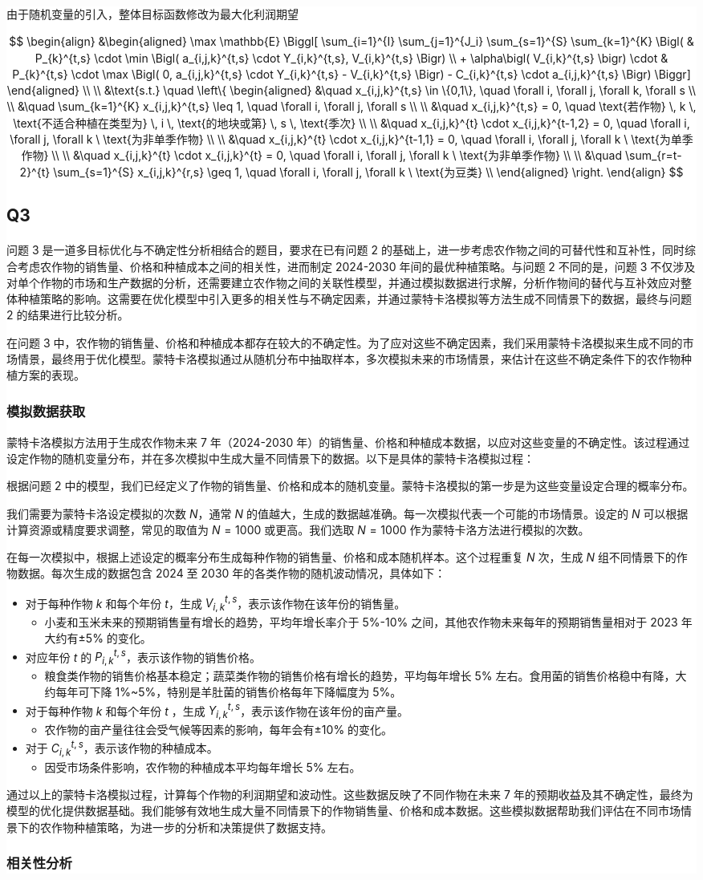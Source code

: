 由于随机变量的引入，整体目标函数修改为最大化利润期望

$$
 \begin{align} &\begin{aligned} \max \mathbb{E} \Biggl[ \sum_{i=1}^{I} \sum_{j=1}^{J_i} \sum_{s=1}^{S} \sum_{k=1}^{K} \Bigl( & P_{k}^{t,s} \cdot \min \Bigl( a_{i,j,k}^{t,s} \cdot Y_{i,k}^{t,s}, V_{i,k}^{t,s} \Bigr) \\ + \alpha\bigl( V_{i,k}^{t,s} \bigr) \cdot & P_{k}^{t,s} \cdot \max \Bigl( 0, a_{i,j,k}^{t,s} \cdot Y_{i,k}^{t,s} - V_{i,k}^{t,s} \Bigr) - C_{i,k}^{t,s} \cdot a_{i,j,k}^{t,s} \Bigr) \Biggr] \end{aligned} \\ \\ &\text{s.t.} \quad \left\{ \begin{aligned} &\quad x_{i,j,k}^{t,s} \in \{0,1\}, \quad \forall i, \forall j, \forall k, \forall s \\ \\ &\quad \sum_{k=1}^{K} x_{i,j,k}^{t,s} \leq 1, \quad \forall i, \forall j, \forall s \\ \\ &\quad x_{i,j,k}^{t,s} = 0, \quad \text{若作物} \, k \, \text{不适合种植在类型为} \, i \, \text{的地块或第} \, s \, \text{季次} \\ \\ &\quad x_{i,j,k}^{t} \cdot x_{i,j,k}^{t-1,2} = 0, \quad \forall i, \forall j, \forall k \ \text{为非单季作物} \\ \\ &\quad x_{i,j,k}^{t} \cdot x_{i,j,k}^{t-1,1} = 0, \quad \forall i, \forall j, \forall k \ \text{为单季作物} \\ \\ &\quad x_{i,j,k}^{t} \cdot x_{i,j,k}^{t} = 0, \quad \forall i, \forall j, \forall k \ \text{为非单季作物} \\ \\ &\quad \sum_{r=t-2}^{t} \sum_{s=1}^{S} x_{i,j,k}^{r,s} \geq 1, \quad \forall i, \forall j, \forall k \ \text{为豆类} \\ \end{aligned} \right. \end{align} 
$$

## Q3

问题 3 是一道多目标优化与不确定性分析相结合的题目，要求在已有问题 2 的基础上，进一步考虑农作物之间的可替代性和互补性，同时综合考虑农作物的销售量、价格和种植成本之间的相关性，进而制定 2024-2030 年间的最优种植策略。与问题 2 不同的是，问题 3 不仅涉及对单个作物的市场和生产数据的分析，还需要建立农作物之间的关联性模型，并通过模拟数据进行求解，分析作物间的替代与互补效应对整体种植策略的影响。这需要在优化模型中引入更多的相关性与不确定因素，并通过蒙特卡洛模拟等方法生成不同情景下的数据，最终与问题 2 的结果进行比较分析。

在问题 3 中，农作物的销售量、价格和种植成本都存在较大的不确定性。为了应对这些不确定因素，我们采用蒙特卡洛模拟来生成不同的市场情景，最终用于优化模型。蒙特卡洛模拟通过从随机分布中抽取样本，多次模拟未来的市场情景，来估计在这些不确定条件下的农作物种植方案的表现。

### 模拟数据获取

蒙特卡洛模拟方法用于生成农作物未来 7 年（2024-2030 年）的销售量、价格和种植成本数据，以应对这些变量的不确定性。该过程通过设定作物的随机变量分布，并在多次模拟中生成大量不同情景下的数据。以下是具体的蒙特卡洛模拟过程：

根据问题 2 中的模型，我们已经定义了作物的销售量、价格和成本的随机变量。蒙特卡洛模拟的第一步是为这些变量设定合理的概率分布。

我们需要为蒙特卡洛设定模拟的次数 $N$，通常 $N$ 的值越大，生成的数据越准确。每一次模拟代表一个可能的市场情景。设定的 $N$ 可以根据计算资源或精度要求调整，常见的取值为 $N = 1000$ 或更高。我们选取 $N = 1000$ 作为蒙特卡洛方法进行模拟的次数。

在每一次模拟中，根据上述设定的概率分布生成每种作物的销售量、价格和成本随机样本。这个过程重复 $N$ 次，生成 $N$ 组不同情景下的作物数据。每次生成的数据包含 2024 至 2030 年的各类作物的随机波动情况，具体如下：


- 对于每种作物 $k$ 和每个年份 $t$，生成 $V_{i,k}^{t,s}$，表示该作物在该年份的销售量。
	- 小麦和玉米未来的预期销售量有增长的趋势，平均年增长率介于 5%-10% 之间，其他农作物未来每年的预期销售量相对于 2023 年大约有±5% 的变化。
- 对应年份 $t$ 的 $P_{i,k}^{t,s}$，表示该作物的销售价格。
	- 粮食类作物的销售价格基本稳定；蔬菜类作物的销售价格有增长的趋势，平均每年增长 5% 左右。食用菌的销售价格稳中有降，大约每年可下降 1%~5%，特别是羊肚菌的销售价格每年下降幅度为 5%。
- 对于每种作物 $k$ 和每个年份 $t$ ，生成 $Y_{i,k}^{t,s}$，表示该作物在该年份的亩产量。
	- 农作物的亩产量往往会受气候等因素的影响，每年会有±10% 的变化。
- 对于 $C_{i,k}^{t,s}$，表示该作物的种植成本。
	- 因受市场条件影响，农作物的种植成本平均每年增长 5% 左右。

通过以上的蒙特卡洛模拟过程，计算每个作物的利润期望和波动性。这些数据反映了不同作物在未来 7 年的预期收益及其不确定性，最终为模型的优化提供数据基础。我们能够有效地生成大量不同情景下的作物销售量、价格和成本数据。这些模拟数据帮助我们评估在不同市场情景下的农作物种植策略，为进一步的分析和决策提供了数据支持。

### 相关性分析

